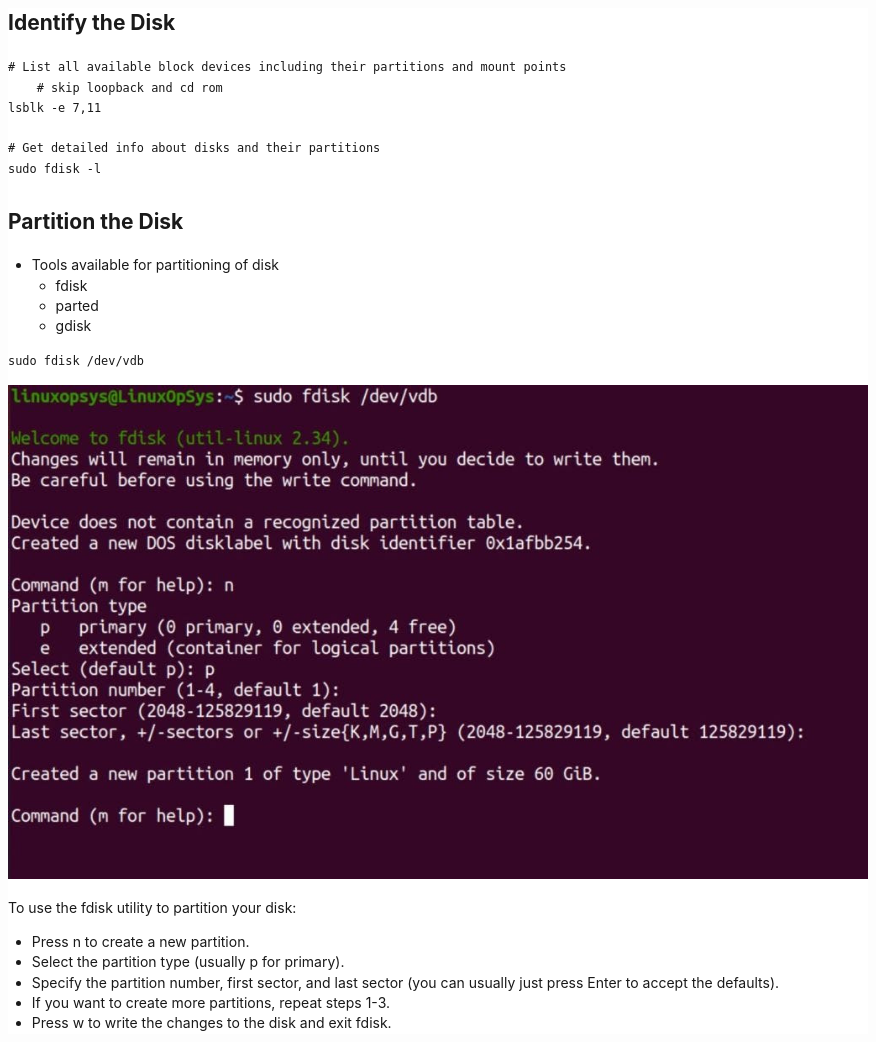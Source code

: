 ## Identify the Disk

```
# List all available block devices including their partitions and mount points
    # skip loopback and cd rom
lsblk -e 7,11

# Get detailed info about disks and their partitions
sudo fdisk -l
```

## Partition the Disk

- Tools available for partitioning of disk
  - fdisk
  - parted
  - gdisk

```
sudo fdisk /dev/vdb

```

![fdisk-creation-partition](../.images/fdisk-creation-partition.png)

To use the fdisk utility to partition your disk:

- Press n to create a new partition.
- Select the partition type (usually p for primary).
- Specify the partition number, first sector, and last sector (you can usually just press Enter to accept the defaults).
- If you want to create more partitions, repeat steps 1-3.
- Press w to write the changes to the disk and exit fdisk.
